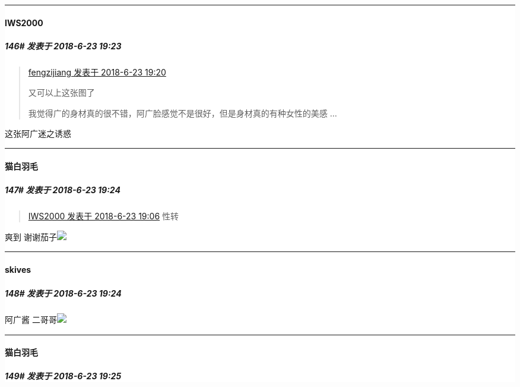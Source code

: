 





-----

####  IWS2000  
##### 146#       发表于 2018-6-23 19:23



<blockquote><a href="httphttps://bbs.saraba1st.com/2b/forum.php?mod=redirect&amp;goto=findpost&amp;pid=40089730&amp;ptid=1716738" target="_blank">fengzijiang 发表于 2018-6-23 19:20</a>

又可以上这张图了

我觉得广的身材真的很不错，阿广脸感觉不是很好，但是身材真的有种女性的美感 ...</blockquote>
这张阿广迷之诱惑







-----

####  猫白羽毛  
##### 147#       发表于 2018-6-23 19:24



<blockquote><a href="httphttps://bbs.saraba1st.com/2b/forum.php?mod=redirect&amp;goto=findpost&amp;pid=40089582&amp;ptid=1716738" target="_blank">IWS2000 发表于 2018-6-23 19:06</a>
性转</blockquote>
爽到
谢谢茄子<img src="https://static.saraba1st.com/image/smiley/face2017/081.png" referrerpolicy="no-referrer">







-----

####  skives  
##### 148#       发表于 2018-6-23 19:24




阿广酱 二哥哥<img src="https://static.saraba1st.com/image/smiley/face2017/072.png" referrerpolicy="no-referrer">







-----

####  猫白羽毛  
##### 149#       发表于 2018-6-23 19:25
